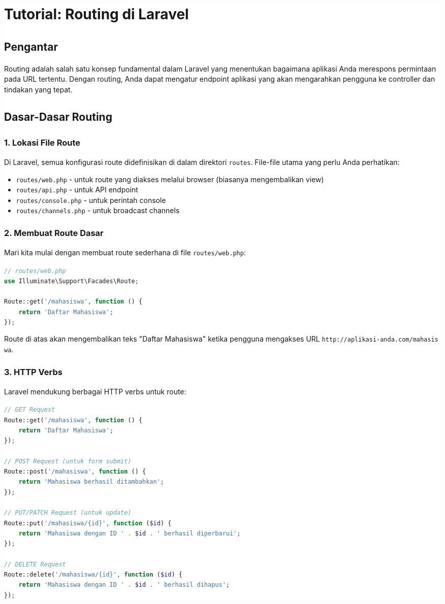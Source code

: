 # Tutorial: Routing di Laravel

## Pengantar

Routing adalah salah satu konsep fundamental dalam Laravel yang menentukan bagaimana aplikasi Anda merespons permintaan pada URL tertentu. Dengan routing, Anda dapat mengatur endpoint aplikasi yang akan mengarahkan pengguna ke controller dan tindakan yang tepat.

## Dasar-Dasar Routing

### 1. Lokasi File Route

Di Laravel, semua konfigurasi route didefinisikan di dalam direktori `routes`. File-file utama yang perlu Anda perhatikan:

- `routes/web.php` - untuk route yang diakses melalui browser (biasanya mengembalikan view)
- `routes/api.php` - untuk API endpoint
- `routes/console.php` - untuk perintah console
- `routes/channels.php` - untuk broadcast channels

### 2. Membuat Route Dasar

Mari kita mulai dengan membuat route sederhana di file `routes/web.php`:

```php
// routes/web.php
use Illuminate\Support\Facades\Route;

Route::get('/mahasiswa', function () {
    return 'Daftar Mahasiswa';
});
```

Route di atas akan mengembalikan teks "Daftar Mahasiswa" ketika pengguna mengakses URL `http://aplikasi-anda.com/mahasiswa`.

### 3. HTTP Verbs

Laravel mendukung berbagai HTTP verbs untuk route:

```php
// GET Request
Route::get('/mahasiswa', function () {
    return 'Daftar Mahasiswa';
});

// POST Request (untuk form submit)
Route::post('/mahasiswa', function () {
    return 'Mahasiswa berhasil ditambahkan';
});

// PUT/PATCH Request (untuk update)
Route::put('/mahasiswa/{id}', function ($id) {
    return 'Mahasiswa dengan ID ' . $id . ' berhasil diperbarui';
});

// DELETE Request
Route::delete('/mahasiswa/{id}', function ($id) {
    return 'Mahasiswa dengan ID ' . $id . ' berhasil dihapus';
});
```
